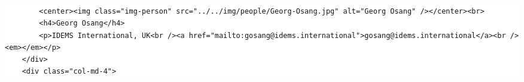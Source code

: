     		<center><img class="img-person" src="../../img/people/Georg-Osang.jpg" alt="Georg Osang" /></center><br>
    		<h4>Georg Osang</h4>
    		<p>IDEMS International, UK<br /><a href="mailto:gosang@idems.international">gosang@idems.international</a><br /><em></em></p>
		</div>
		<div class="col-md-4">